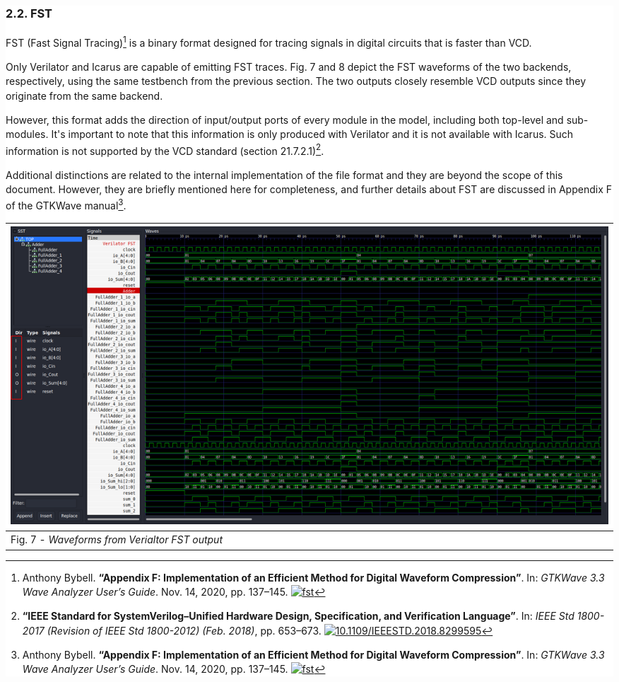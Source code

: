 ### 2.2. FST
FST (Fast Signal Tracing)[^4] is a binary format designed for tracing signals in digital circuits that is faster than VCD.

Only Verilator and Icarus are capable of emitting FST traces.
Fig. 7 and 8 depict the FST waveforms of the two backends, respectively, using the same testbench from the previous section.
The two outputs closely resemble VCD outputs since they originate from the same backend.

However, this format adds the direction of input/output ports of every module in the model, including both top-level and sub-modules.
It's important to note that this information is only produced with Verilator and it is not available with Icarus.
Such information is not supported by the VCD standard (section 21.7.2.1)[^3].

Additional distinctions are related to the internal implementation of the file format and they are beyond the scope of this document.
However, they are briefly mentioned here for completeness, and further details about FST are discussed in Appendix F of the GTKWave manual[^4].

| ![Verilator fst waves](images/verilator-fst.png) |
| ------------------------------------------------ |
| Fig. 7 - *Waveforms from Verialtor FST output*   |


[^1]: The officially supported testing framework for Chisel and Chisel-related projects. [![chiseltest](https://img.shields.io/badge/Github_Page-chiseltest-green)](https://github.com/ucb-bar/chiseltest)
[^2]: Why Do You Need a Simulator-Friendly Debug Tool for UVM Debug? [![evm-debug](https://img.shields.io/badge/Web_Page-Why_do_we_need_a_Debug_Tool_for_UVM_Debug-blue)](https://community.cadence.com/cadence_blogs_8/b/fv/posts/why-do-you-need-a-simulator-friendly-debug-tool-for-uvm-debug)
[^3]: **“IEEE Standard for SystemVerilog–Unified Hardware Design, Specification, and Verification Language”**. In: *IEEE Std 1800-2017 (Revision of IEEE Std 1800-2012) (Feb. 2018)*, pp. 653–673. [![10.1109/IEEESTD.2018.8299595](https://zenodo.org/badge/DOI/10.1109/IEEESTD.2018.8299595.svg)](https://doi.org/10.1109/IEEESTD.2018.8299595)
[^4]: Anthony Bybell. **“Appendix F: Implementation of an Efficient Method for Digital Waveform Compression”**. In: *GTKWave 3.3 Wave Analyzer User’s Guide*. Nov. 14, 2020, pp. 137–145. [![fst](https://img.shields.io/badge/Web_Page-Value_Change_Dump-blue)](https://gtkwave.sourceforge.net/gtkwave.pdf)